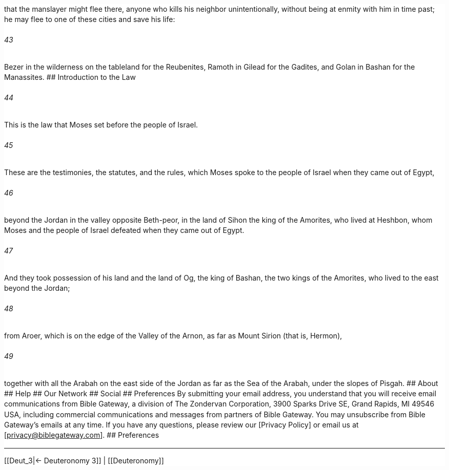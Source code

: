 
that the manslayer might flee there, anyone who kills his neighbor unintentionally, without being at enmity with him in time past; he may flee to one of these cities and save his life: 





###### 43 


Bezer in the wilderness on the tableland for the Reubenites, Ramoth in Gilead for the Gadites, and Golan in Bashan for the Manassites. ## Introduction to the Law 





###### 44 


This is the law that Moses set before the people of Israel. 





###### 45 


These are the testimonies, the statutes, and the rules, which Moses spoke to the people of Israel when they came out of Egypt, 





###### 46 


beyond the Jordan in the valley opposite Beth-peor, in the land of Sihon the king of the Amorites, who lived at Heshbon, whom Moses and the people of Israel defeated when they came out of Egypt. 





###### 47 


And they took possession of his land and the land of Og, the king of Bashan, the two kings of the Amorites, who lived to the east beyond the Jordan; 





###### 48 


from Aroer, which is on the edge of the Valley of the Arnon, as far as Mount Sirion (that is, Hermon), 





###### 49 


together with all the Arabah on the east side of the Jordan as far as the Sea of the Arabah, under the slopes of Pisgah. ## About ## Help ## Our Network ## Social ## Preferences By submitting your email address, you understand that you will receive email communications from Bible Gateway, a division of The Zondervan Corporation, 3900 Sparks Drive SE, Grand Rapids, MI 49546 USA, including commercial communications and messages from partners of Bible Gateway. You may unsubscribe from Bible Gateway&rsquo;s emails at any time. If you have any questions, please review our [Privacy Policy] or email us at [privacy@biblegateway.com]. ## Preferences

***

[[Deut_3|← Deuteronomy 3]] | [[Deuteronomy]]
